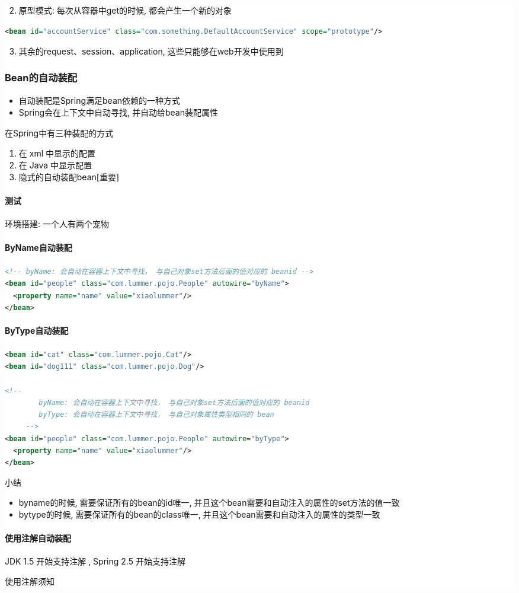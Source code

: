 2. 原型模式: 每次从容器中get的时候, 都会产生一个新的对象

```xml
<bean id="accountService" class="com.something.DefaultAccountService" scope="prototype"/>
```

3. 其余的request、session、application, 这些只能够在web开发中使用到

### Bean的自动装配

- 自动装配是Spring满足bean依赖的一种方式
- Spring会在上下文中自动寻找, 并自动给bean装配属性



在Spring中有三种装配的方式

1. 在 xml 中显示的配置
2. 在 Java 中显示配置
3. 隐式的自动装配bean[重要]

#### 测试

环境搭建: 一个人有两个宠物

#### ByName自动装配

```xml
<!-- byName: 会自动在容器上下文中寻找， 与自己对象set方法后面的值对应的 beanid -->
<bean id="people" class="com.lummer.pojo.People" autowire="byName">
  <property name="name" value="xiaolummer"/>
</bean>
```

####  ByType自动装配

```xml
<bean id="cat" class="com.lummer.pojo.Cat"/>
<bean id="dog111" class="com.lummer.pojo.Dog"/>

<!--
        byName: 会自动在容器上下文中寻找， 与自己对象set方法后面的值对应的 beanid
        byType: 会自动在容器上下文中寻找， 与自己对象属性类型相同的 bean
     -->
<bean id="people" class="com.lummer.pojo.People" autowire="byType">
  <property name="name" value="xiaolummer"/>
</bean>
```

小结

- byname的时候, 需要保证所有的bean的id唯一, 并且这个bean需要和自动注入的属性的set方法的值一致
- bytype的时候, 需要保证所有的bean的class唯一, 并且这个bean需要和自动注入的属性的类型一致

#### 使用注解自动装配

JDK 1.5 开始支持注解 , Spring 2.5 开始支持注解

使用注解须知
